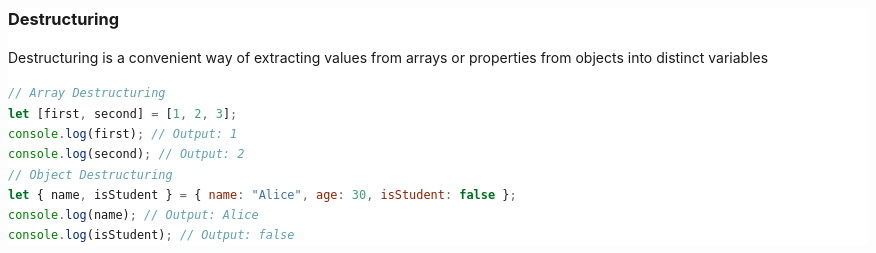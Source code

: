 ```javascript
```

### Destructuring
Destructuring is a convenient way of extracting values from arrays or properties from objects into distinct variables
```javascript
// Array Destructuring
let [first, second] = [1, 2, 3];
console.log(first); // Output: 1
console.log(second); // Output: 2
// Object Destructuring
let { name, isStudent } = { name: "Alice", age: 30, isStudent: false };
console.log(name); // Output: Alice
console.log(isStudent); // Output: false
```

### 